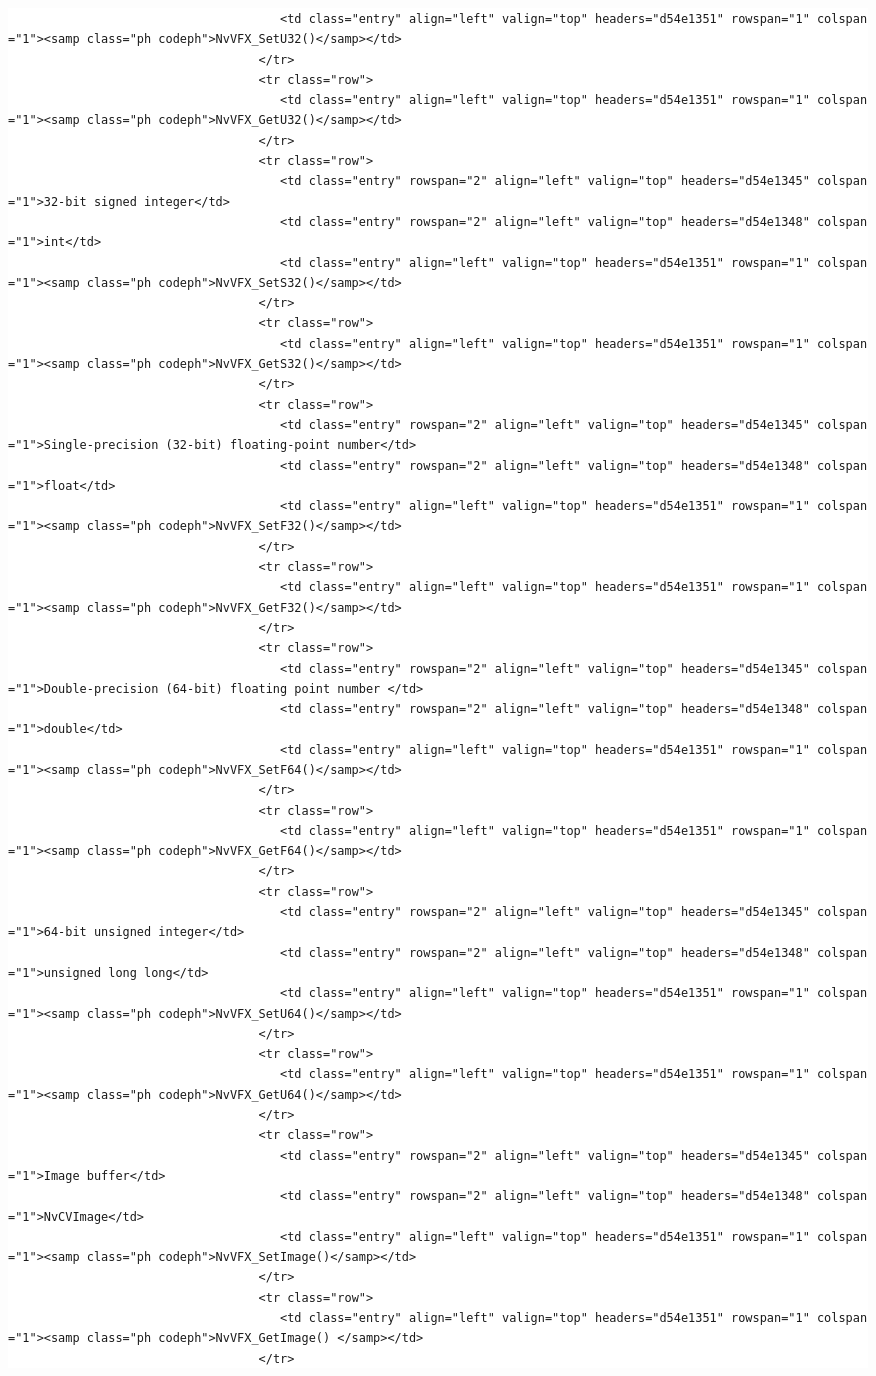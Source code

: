                                           <td class="entry" align="left" valign="top" headers="d54e1351" rowspan="1" colspan="1"><samp class="ph codeph">NvVFX_SetU32()</samp></td>
                                       </tr>
                                       <tr class="row">
                                          <td class="entry" align="left" valign="top" headers="d54e1351" rowspan="1" colspan="1"><samp class="ph codeph">NvVFX_GetU32()</samp></td>
                                       </tr>
                                       <tr class="row">
                                          <td class="entry" rowspan="2" align="left" valign="top" headers="d54e1345" colspan="1">32-bit signed integer</td>
                                          <td class="entry" rowspan="2" align="left" valign="top" headers="d54e1348" colspan="1">int</td>
                                          <td class="entry" align="left" valign="top" headers="d54e1351" rowspan="1" colspan="1"><samp class="ph codeph">NvVFX_SetS32()</samp></td>
                                       </tr>
                                       <tr class="row">
                                          <td class="entry" align="left" valign="top" headers="d54e1351" rowspan="1" colspan="1"><samp class="ph codeph">NvVFX_GetS32()</samp></td>
                                       </tr>
                                       <tr class="row">
                                          <td class="entry" rowspan="2" align="left" valign="top" headers="d54e1345" colspan="1">Single-precision (32-bit) floating-point number</td>
                                          <td class="entry" rowspan="2" align="left" valign="top" headers="d54e1348" colspan="1">float</td>
                                          <td class="entry" align="left" valign="top" headers="d54e1351" rowspan="1" colspan="1"><samp class="ph codeph">NvVFX_SetF32()</samp></td>
                                       </tr>
                                       <tr class="row">
                                          <td class="entry" align="left" valign="top" headers="d54e1351" rowspan="1" colspan="1"><samp class="ph codeph">NvVFX_GetF32()</samp></td>
                                       </tr>
                                       <tr class="row">
                                          <td class="entry" rowspan="2" align="left" valign="top" headers="d54e1345" colspan="1">Double-precision (64-bit) floating point number </td>
                                          <td class="entry" rowspan="2" align="left" valign="top" headers="d54e1348" colspan="1">double</td>
                                          <td class="entry" align="left" valign="top" headers="d54e1351" rowspan="1" colspan="1"><samp class="ph codeph">NvVFX_SetF64()</samp></td>
                                       </tr>
                                       <tr class="row">
                                          <td class="entry" align="left" valign="top" headers="d54e1351" rowspan="1" colspan="1"><samp class="ph codeph">NvVFX_GetF64()</samp></td>
                                       </tr>
                                       <tr class="row">
                                          <td class="entry" rowspan="2" align="left" valign="top" headers="d54e1345" colspan="1">64-bit unsigned integer</td>
                                          <td class="entry" rowspan="2" align="left" valign="top" headers="d54e1348" colspan="1">unsigned long long</td>
                                          <td class="entry" align="left" valign="top" headers="d54e1351" rowspan="1" colspan="1"><samp class="ph codeph">NvVFX_SetU64()</samp></td>
                                       </tr>
                                       <tr class="row">
                                          <td class="entry" align="left" valign="top" headers="d54e1351" rowspan="1" colspan="1"><samp class="ph codeph">NvVFX_GetU64()</samp></td>
                                       </tr>
                                       <tr class="row">
                                          <td class="entry" rowspan="2" align="left" valign="top" headers="d54e1345" colspan="1">Image buffer</td>
                                          <td class="entry" rowspan="2" align="left" valign="top" headers="d54e1348" colspan="1">NvCVImage</td>
                                          <td class="entry" align="left" valign="top" headers="d54e1351" rowspan="1" colspan="1"><samp class="ph codeph">NvVFX_SetImage()</samp></td>
                                       </tr>
                                       <tr class="row">
                                          <td class="entry" align="left" valign="top" headers="d54e1351" rowspan="1" colspan="1"><samp class="ph codeph">NvVFX_GetImage() </samp></td>
                                       </tr>